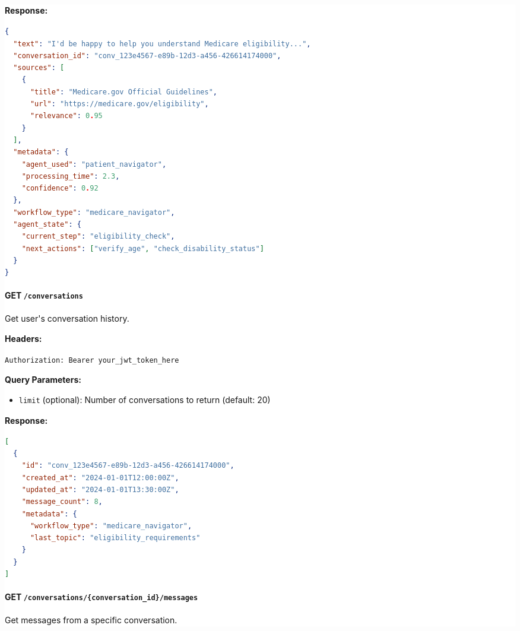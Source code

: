 **Response:**
```json
{
  "text": "I'd be happy to help you understand Medicare eligibility...",
  "conversation_id": "conv_123e4567-e89b-12d3-a456-426614174000",
  "sources": [
    {
      "title": "Medicare.gov Official Guidelines",
      "url": "https://medicare.gov/eligibility",
      "relevance": 0.95
    }
  ],
  "metadata": {
    "agent_used": "patient_navigator",
    "processing_time": 2.3,
    "confidence": 0.92
  },
  "workflow_type": "medicare_navigator",
  "agent_state": {
    "current_step": "eligibility_check",
    "next_actions": ["verify_age", "check_disability_status"]
  }
}
```

#### GET `/conversations`
Get user's conversation history.

**Headers:**
```
Authorization: Bearer your_jwt_token_here
```

**Query Parameters:**
- `limit` (optional): Number of conversations to return (default: 20)

**Response:**
```json
[
  {
    "id": "conv_123e4567-e89b-12d3-a456-426614174000",
    "created_at": "2024-01-01T12:00:00Z",
    "updated_at": "2024-01-01T13:30:00Z",
    "message_count": 8,
    "metadata": {
      "workflow_type": "medicare_navigator",
      "last_topic": "eligibility_requirements"
    }
  }
]
```

#### GET `/conversations/{conversation_id}/messages`
Get messages from a specific conversation.
